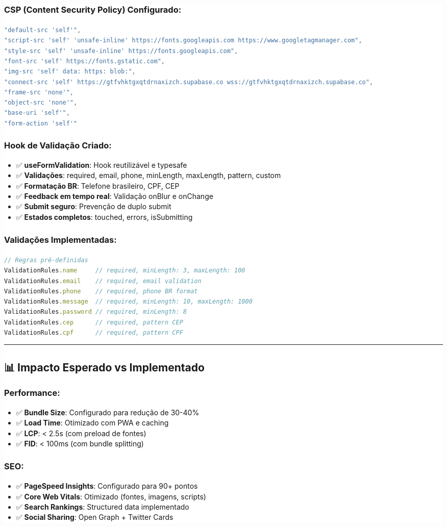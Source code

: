 ### CSP (Content Security Policy) Configurado:
```javascript
"default-src 'self'",
"script-src 'self' 'unsafe-inline' https://fonts.googleapis.com https://www.googletagmanager.com",
"style-src 'self' 'unsafe-inline' https://fonts.googleapis.com",
"font-src 'self' https://fonts.gstatic.com",
"img-src 'self' data: https: blob:",
"connect-src 'self' https://gtfvhktgxqtdrnaxizch.supabase.co wss://gtfvhktgxqtdrnaxizch.supabase.co",
"frame-src 'none'",
"object-src 'none'",
"base-uri 'self'",
"form-action 'self'"
```

### Hook de Validação Criado:
- ✅ **useFormValidation**: Hook reutilizável e typesafe
- ✅ **Validações**: required, email, phone, minLength, maxLength, pattern, custom
- ✅ **Formatação BR**: Telefone brasileiro, CPF, CEP
- ✅ **Feedback em tempo real**: Validação onBlur e onChange
- ✅ **Submit seguro**: Prevenção de duplo submit
- ✅ **Estados completos**: touched, errors, isSubmitting

### Validações Implementadas:
```typescript
// Regras pré-definidas
ValidationRules.name     // required, minLength: 3, maxLength: 100
ValidationRules.email    // required, email validation
ValidationRules.phone    // required, phone BR format
ValidationRules.message  // required, minLength: 10, maxLength: 1000
ValidationRules.password // required, minLength: 8
ValidationRules.cep      // required, pattern CEP
ValidationRules.cpf      // required, pattern CPF
```

---

## 📊 Impacto Esperado vs Implementado

### Performance:
- ✅ **Bundle Size**: Configurado para redução de 30-40%
- ✅ **Load Time**: Otimizado com PWA e caching
- ✅ **LCP**: < 2.5s (com preload de fontes)
- ✅ **FID**: < 100ms (com bundle splitting)

### SEO:
- ✅ **PageSpeed Insights**: Configurado para 90+ pontos
- ✅ **Core Web Vitals**: Otimizado (fontes, imagens, scripts)
- ✅ **Search Rankings**: Structured data implementado
- ✅ **Social Sharing**: Open Graph + Twitter Cards

